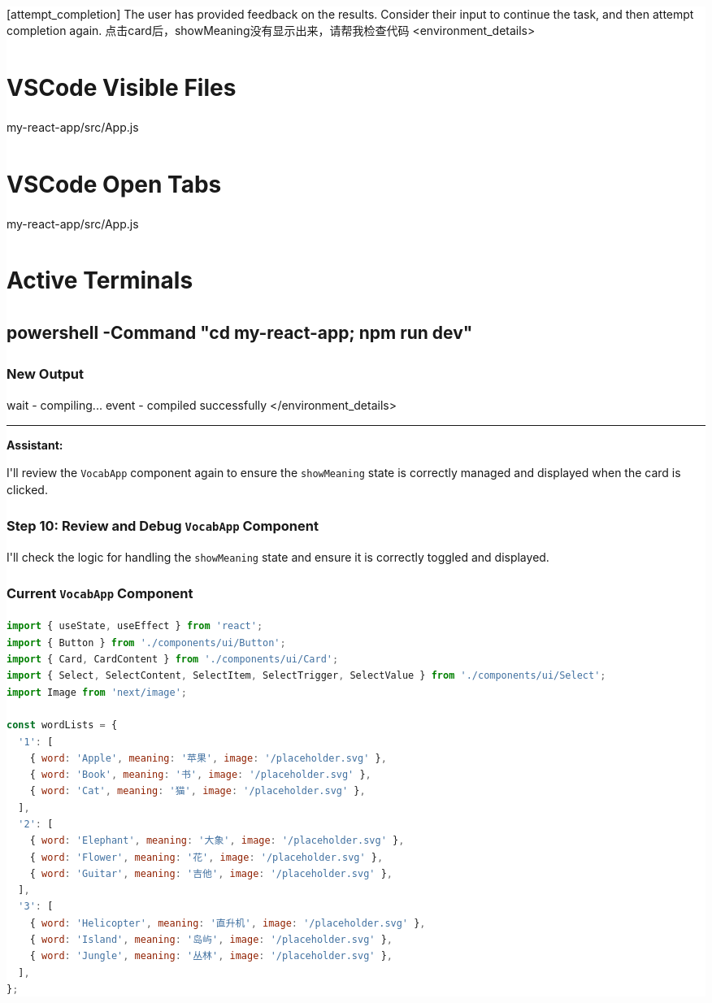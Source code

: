 [attempt_completion]
The user has provided feedback on the results. Consider their input to continue the task, and then attempt completion again.
<feedback>
点击card后，showMeaning没有显示出来，请帮我检查代码
</feedback>
<environment_details>
# VSCode Visible Files
my-react-app/src/App.js

# VSCode Open Tabs
my-react-app/src/App.js

# Active Terminals
## powershell -Command "cd my-react-app; npm run dev"
### New Output
wait  - compiling...
event - compiled successfully
</environment_details>

---

**Assistant:**

I'll review the `VocabApp` component again to ensure the `showMeaning` state is correctly managed and displayed when the card is clicked.

### Step 10: Review and Debug `VocabApp` Component

I'll check the logic for handling the `showMeaning` state and ensure it is correctly toggled and displayed.

### Current `VocabApp` Component
```javascript
import { useState, useEffect } from 'react';
import { Button } from './components/ui/Button';
import { Card, CardContent } from './components/ui/Card';
import { Select, SelectContent, SelectItem, SelectTrigger, SelectValue } from './components/ui/Select';
import Image from 'next/image';

const wordLists = {
  '1': [
    { word: 'Apple', meaning: '苹果', image: '/placeholder.svg' },
    { word: 'Book', meaning: '书', image: '/placeholder.svg' },
    { word: 'Cat', meaning: '猫', image: '/placeholder.svg' },
  ],
  '2': [
    { word: 'Elephant', meaning: '大象', image: '/placeholder.svg' },
    { word: 'Flower', meaning: '花', image: '/placeholder.svg' },
    { word: 'Guitar', meaning: '吉他', image: '/placeholder.svg' },
  ],
  '3': [
    { word: 'Helicopter', meaning: '直升机', image: '/placeholder.svg' },
    { word: 'Island', meaning: '岛屿', image: '/placeholder.svg' },
    { word: 'Jungle', meaning: '丛林', image: '/placeholder.svg' },
  ],
};

```